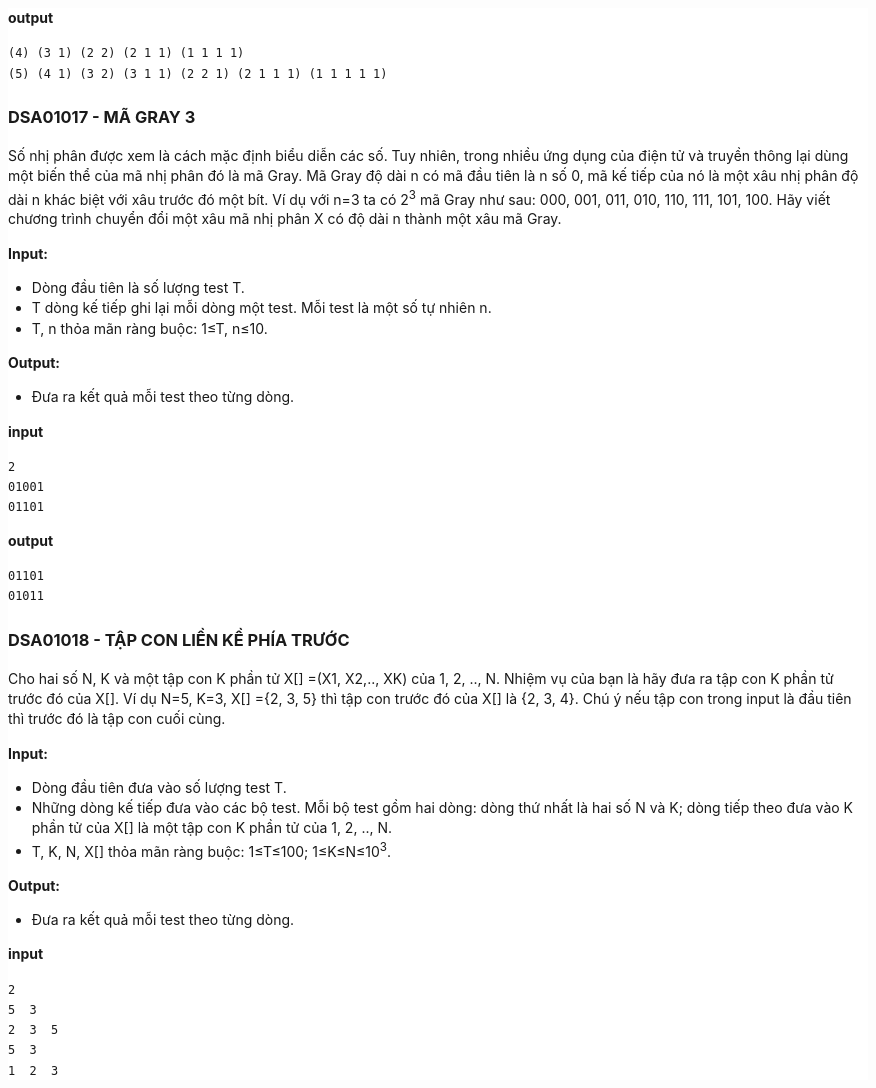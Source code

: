 **output**
```
(4) (3 1) (2 2) (2 1 1) (1 1 1 1)
(5) (4 1) (3 2) (3 1 1) (2 2 1) (2 1 1 1) (1 1 1 1 1)
```

### DSA01017 - MÃ GRAY 3

Số nhị phân được xem là cách mặc định biểu diễn các số. Tuy nhiên, trong nhiều ứng dụng của điện tử và truyền thông lại dùng một biến thể của mã nhị phân đó là mã Gray. Mã Gray độ dài n có mã đầu tiên là n số 0, mã kế tiếp của nó là một xâu nhị phân độ dài n khác biệt với xâu trước đó một bít. Ví dụ với n=3 ta có 2<sup>3</sup> mã Gray như sau: 000, 001, 011, 010, 110, 111, 101, 100. Hãy viết chương trình chuyển đổi một xâu mã nhị phân X có độ dài n thành một xâu mã Gray.

**Input:** 
- Dòng đầu tiên là số lượng test T.
- T dòng kế tiếp ghi lại mỗi dòng một test. Mỗi test là một số tự nhiên n.
- T, n thỏa mãn ràng buộc: 1≤T, n≤10.

**Output:**
- Đưa ra kết quả mỗi test theo từng dòng.

**input**
```
2
01001
01101
```

**output**
```
01101
01011
```

### DSA01018 - TẬP CON LIỀN KỀ PHÍA TRƯỚC

Cho hai số N, K và một tập con K phần tử X[] =(X1, X2,.., XK) của 1, 2, .., N. Nhiệm vụ của bạn là hãy đưa ra tập con K phần tử trước đó của X[]. Ví dụ N=5, K=3, X[] ={2, 3, 5} thì tập con trước đó của X[] là {2, 3, 4}. Chú ý nếu tập con trong input là đầu tiên thì trước đó là tập con cuối cùng.

**Input:** 
- Dòng đầu tiên đưa vào số lượng test T.
- Những dòng kế tiếp đưa vào các bộ test. Mỗi bộ test gồm hai dòng: dòng thứ nhất là hai số N và K; dòng tiếp theo đưa vào K phần tử của X[] là một tập con K phần tử của 1, 2, .., N.
- T, K, N, X[] thỏa mãn ràng buộc: 1≤T≤100; 1≤K≤N≤10<sup>3</sup>.

**Output:**
- Đưa ra kết quả mỗi test theo từng dòng.

**input**
```
2
5  3
2  3  5
5  3
1  2  3
```
